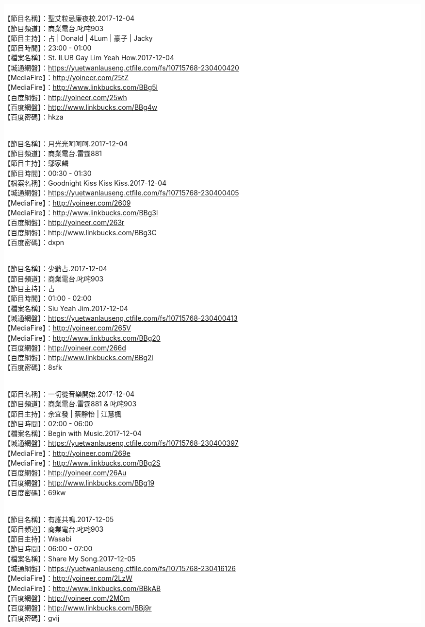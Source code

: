 <br>【節目名稱】：聖艾粒忌廉夜校.2017-12-04
<br>【節目頻道】：商業電台.叱咤903
<br>【節目主持】：占 | Donald | 4Lum | 豪子 | Jacky
<br>【節目時間】：23:00 - 01:00
<br>【檔案名稱】：St. ILUB Gay Lim Yeah How.2017-12-04
<br>【城通網盤】：https://yuetwanlauseng.ctfile.com/fs/10715768-230400420
<br>【MediaFire】：http://yoineer.com/25tZ
<br>【MediaFire】：http://www.linkbucks.com/BBg5l
<br>【百度網盤】：http://yoineer.com/25wh
<br>【百度網盤】：http://www.linkbucks.com/BBg4w
<br>【百度密碼】：hkza

<br>【節目名稱】：月光光呵呵呵.2017-12-04
<br>【節目頻道】：商業電台.雷霆881
<br>【節目主持】：鄔家麟
<br>【節目時間】：00:30 - 01:30
<br>【檔案名稱】：Goodnight Kiss Kiss Kiss.2017-12-04
<br>【城通網盤】：https://yuetwanlauseng.ctfile.com/fs/10715768-230400405
<br>【MediaFire】：http://yoineer.com/2609
<br>【MediaFire】：http://www.linkbucks.com/BBg3l
<br>【百度網盤】：http://yoineer.com/263r
<br>【百度網盤】：http://www.linkbucks.com/BBg3C
<br>【百度密碼】：dxpn

<br>【節目名稱】：少爺占.2017-12-04
<br>【節目頻道】：商業電台.叱咤903
<br>【節目主持】：占
<br>【節目時間】：01:00 - 02:00
<br>【檔案名稱】：Siu Yeah Jim.2017-12-04
<br>【城通網盤】：https://yuetwanlauseng.ctfile.com/fs/10715768-230400413
<br>【MediaFire】：http://yoineer.com/265V
<br>【MediaFire】：http://www.linkbucks.com/BBg20
<br>【百度網盤】：http://yoineer.com/266d
<br>【百度網盤】：http://www.linkbucks.com/BBg2l
<br>【百度密碼】：8sfk

<br>【節目名稱】：一切從音樂開始.2017-12-04
<br>【節目頻道】：商業電台.雷霆881 & 叱咤903
<br>【節目主持】：余宜發 | 蔡靜怡 | 江慧楓
<br>【節目時間】：02:00 - 06:00
<br>【檔案名稱】：Begin with Music.2017-12-04
<br>【城通網盤】：https://yuetwanlauseng.ctfile.com/fs/10715768-230400397
<br>【MediaFire】：http://yoineer.com/269e
<br>【MediaFire】：http://www.linkbucks.com/BBg2S
<br>【百度網盤】：http://yoineer.com/26Au
<br>【百度網盤】：http://www.linkbucks.com/BBg19
<br>【百度密碼】：69kw

<br>【節目名稱】：有誰共鳴.2017-12-05
<br>【節目頻道】：商業電台.叱咤903
<br>【節目主持】：Wasabi
<br>【節目時間】：06:00 - 07:00 
<br>【檔案名稱】：Share My Song.2017-12-05
<br>【城通網盤】：https://yuetwanlauseng.ctfile.com/fs/10715768-230416126
<br>【MediaFire】：http://yoineer.com/2LzW
<br>【MediaFire】：http://www.linkbucks.com/BBkAB
<br>【百度網盤】：http://yoineer.com/2M0m
<br>【百度網盤】：http://www.linkbucks.com/BBj9r
<br>【百度密碼】：gvij
